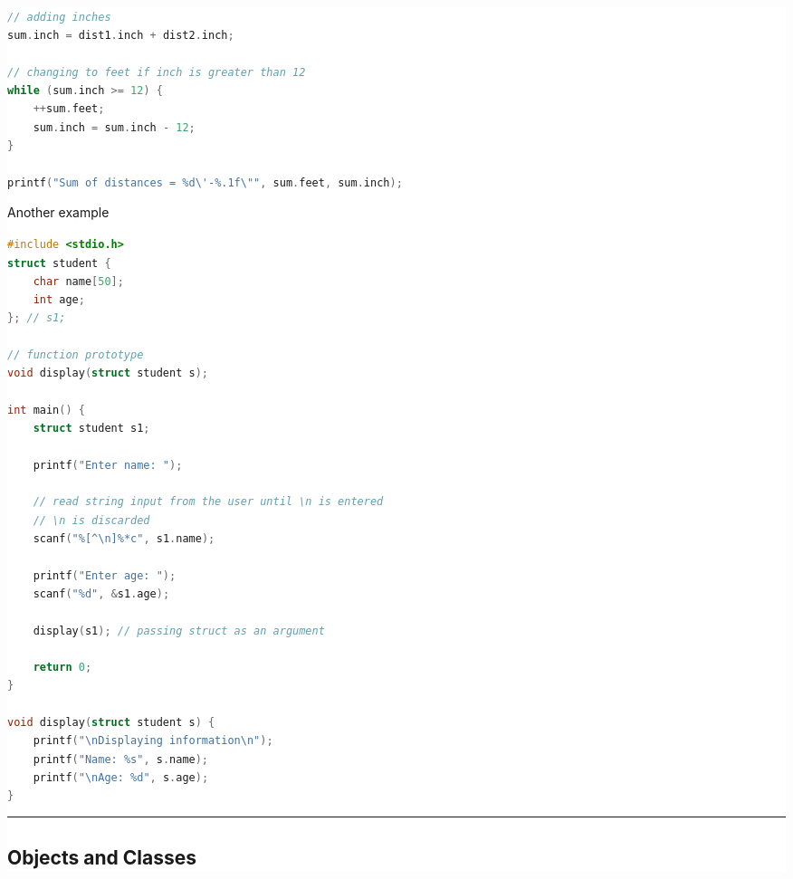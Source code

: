 ```c
// adding inches
sum.inch = dist1.inch + dist2.inch;

// changing to feet if inch is greater than 12
while (sum.inch >= 12) {
    ++sum.feet;
    sum.inch = sum.inch - 12;
}

printf("Sum of distances = %d\'-%.1f\"", sum.feet, sum.inch);
```
Another example
```c
#include <stdio.h>
struct student {
    char name[50];
    int age;
}; // s1;

// function prototype
void display(struct student s);

int main() {
    struct student s1;

    printf("Enter name: ");

    // read string input from the user until \n is entered
    // \n is discarded
    scanf("%[^\n]%*c", s1.name);

    printf("Enter age: ");
    scanf("%d", &s1.age);

    display(s1); // passing struct as an argument

    return 0;
}

void display(struct student s) {
    printf("\nDisplaying information\n");
    printf("Name: %s", s.name);
    printf("\nAge: %d", s.age);
}
```



--------------------------------------


## Objects and Classes
